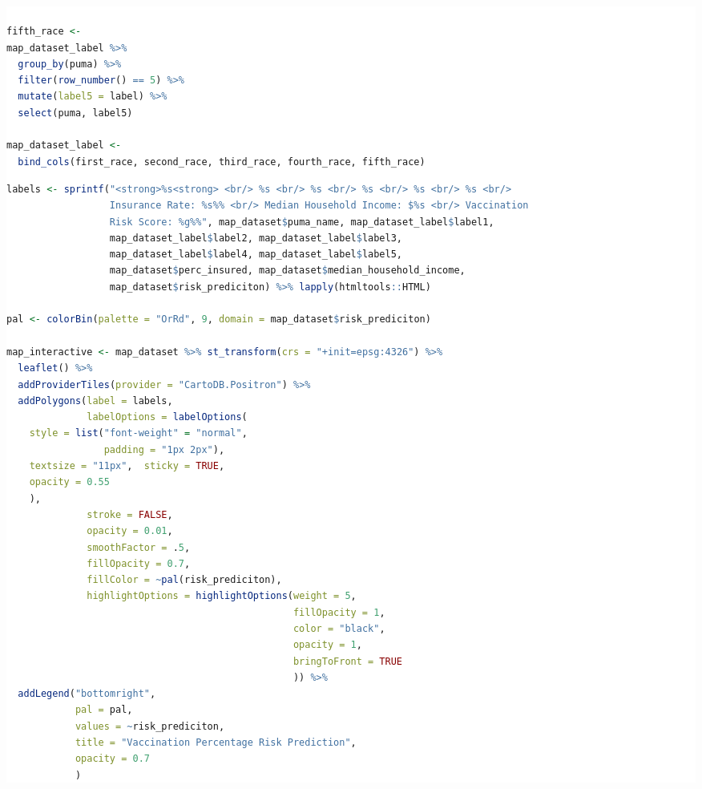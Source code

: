 ``` r

fifth_race <-
map_dataset_label %>% 
  group_by(puma) %>% 
  filter(row_number() == 5) %>%
  mutate(label5 = label) %>%
  select(puma, label5)

map_dataset_label <-
  bind_cols(first_race, second_race, third_race, fourth_race, fifth_race)
```

``` r
labels <- sprintf("<strong>%s<strong> <br/> %s <br/> %s <br/> %s <br/> %s <br/> %s <br/>
                  Insurance Rate: %s%% <br/> Median Household Income: $%s <br/> Vaccination
                  Risk Score: %g%%", map_dataset$puma_name, map_dataset_label$label1,
                  map_dataset_label$label2, map_dataset_label$label3,
                  map_dataset_label$label4, map_dataset_label$label5,
                  map_dataset$perc_insured, map_dataset$median_household_income,
                  map_dataset$risk_prediciton) %>% lapply(htmltools::HTML)

pal <- colorBin(palette = "OrRd", 9, domain = map_dataset$risk_prediciton)

map_interactive <- map_dataset %>% st_transform(crs = "+init=epsg:4326") %>%
  leaflet() %>%
  addProviderTiles(provider = "CartoDB.Positron") %>%
  addPolygons(label = labels,
              labelOptions = labelOptions(
    style = list("font-weight" = "normal", 
                 padding = "1px 2px"),
    textsize = "11px",  sticky = TRUE,
    opacity = 0.55
    ),
              stroke = FALSE,
              opacity = 0.01,
              smoothFactor = .5,
              fillOpacity = 0.7,
              fillColor = ~pal(risk_prediciton),
              highlightOptions = highlightOptions(weight = 5, 
                                                  fillOpacity = 1,
                                                  color = "black",
                                                  opacity = 1,
                                                  bringToFront = TRUE
                                                  )) %>%
  addLegend("bottomright",
            pal = pal,
            values = ~risk_prediciton,
            title = "Vaccination Percentage Risk Prediction",
            opacity = 0.7
            )
```
